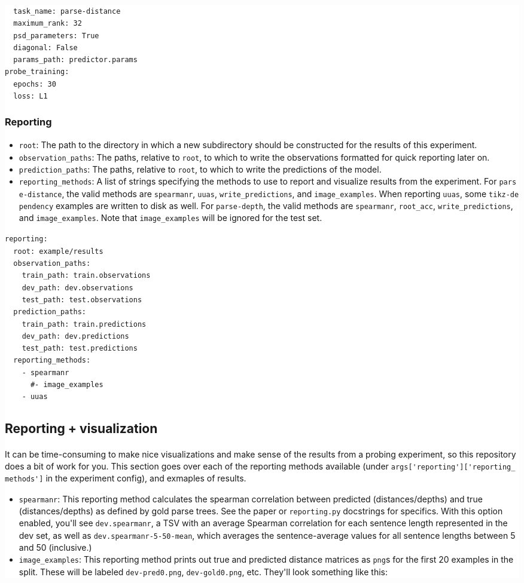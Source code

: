 ```
  task_name: parse-distance
  maximum_rank: 32
  psd_parameters: True
  diagonal: False
  params_path: predictor.params
probe_training:
  epochs: 30
  loss: L1
```

### Reporting
 - `root`: The path to the directory in which a new subdirectory should be constructed for the results of this experiment.
 - `observation_paths`: The paths, relative to `root`, to which to write the observations formatted for quick reporting later on.
 - `prediction_paths`: The paths, relative to `root`, to which to write the predictions of the model.
 - `reporting_methods`: A list of strings specifying the methods to use to report and visualize results from the experiment.
    For `parse-distance`, the valid methods are `spearmanr`, `uuas`, `write_predictions`, and `image_examples`. 
    When reporting `uuas`, some `tikz-dependency` examples are written to disk as well.
    For `parse-depth`, the valid methods are `spearmanr`, `root_acc`, `write_predictions`, and `image_examples`.
    Note that `image_examples` will be ignored for the test set.
```
reporting:
  root: example/results
  observation_paths:
    train_path: train.observations
    dev_path: dev.observations
    test_path: test.observations
  prediction_paths:
    train_path: train.predictions
    dev_path: dev.predictions
    test_path: test.predictions
  reporting_methods:
    - spearmanr
      #- image_examples
    - uuas
```

## Reporting + visualization

It can be time-consuming to make nice visualizations and make sense of the results from a probing experiment, so this repository does a bit of work for you. This section goes over each of the reporting methods available (under `args['reporting']['reporting_methods']` in the experiment config), and exmaples of results.

- `spearmanr`: This reporting method calculates the spearman correlation between predicted (distances/depths) and true (distances/depths) as defined by gold parse trees.
  See the paper or `reporting.py` docstrings for specifics.
  With this option enabled, you'll see `dev.spearmanr`, a TSV with an average Spearman correlation for each sentence length represented in the dev set, as well as `dev.spearmanr-5-50-mean`, which averages the sentence-average values for all sentence lengths between 5 and 50 (inclusive.)
- `image_examples`: This reporting method prints out true and predicted distance matrices as `png`s for the first 20 examples in the split. These will be labeled `dev-pred0.png`, `dev-gold0.png`, etc. They'll look something like this:
